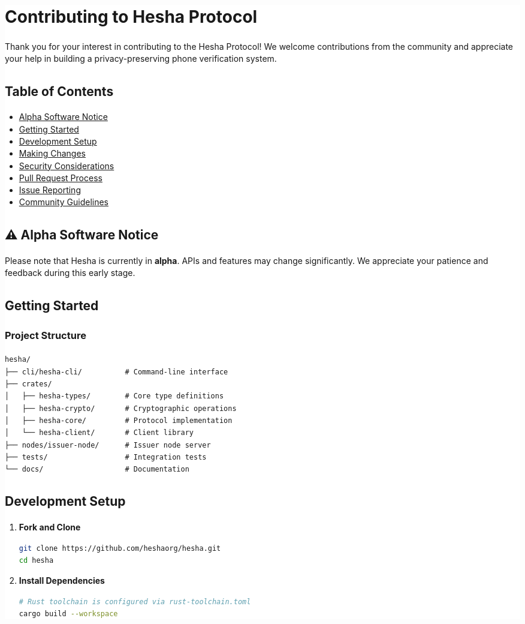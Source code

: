 # Contributing to Hesha Protocol

Thank you for your interest in contributing to the Hesha Protocol! We welcome contributions from the community and appreciate your help in building a privacy-preserving phone verification system.

## Table of Contents

- [Alpha Software Notice](#alpha-software-notice)
- [Getting Started](#getting-started)
- [Development Setup](#development-setup)
- [Making Changes](#making-changes)
- [Security Considerations](#security-considerations)
- [Pull Request Process](#pull-request-process)
- [Issue Reporting](#issue-reporting)
- [Community Guidelines](#community-guidelines)

## ⚠️ Alpha Software Notice

Please note that Hesha is currently in **alpha**. APIs and features may change significantly. We appreciate your patience and feedback during this early stage.

## Getting Started

### Project Structure

```
hesha/
├── cli/hesha-cli/          # Command-line interface
├── crates/
│   ├── hesha-types/        # Core type definitions
│   ├── hesha-crypto/       # Cryptographic operations
│   ├── hesha-core/         # Protocol implementation
│   └── hesha-client/       # Client library
├── nodes/issuer-node/      # Issuer node server
├── tests/                  # Integration tests
└── docs/                   # Documentation
```

## Development Setup

1. **Fork and Clone**
   ```bash
   git clone https://github.com/heshaorg/hesha.git
   cd hesha
   ```

2. **Install Dependencies**
   ```bash
   # Rust toolchain is configured via rust-toolchain.toml
   cargo build --workspace
   ```
